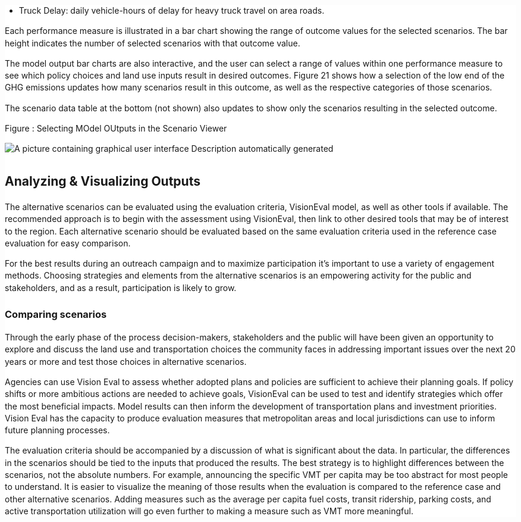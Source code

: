 -   Truck Delay: daily vehicle-hours of delay for heavy truck travel on area roads.

Each performance measure is illustrated in a bar chart showing the range of outcome values for the selected scenarios. The bar height indicates the number of selected scenarios with that outcome value.

The model output bar charts are also interactive, and the user can select a range of values within one performance measure to see which policy choices and land use inputs result in desired outcomes. Figure 21 shows how a selection of the low end of the GHG emissions updates how many scenarios result in this outcome, as well as the respective categories of those scenarios.

The scenario data table at the bottom (not shown) also updates to show only the scenarios resulting in the selected outcome.

Figure : Selecting MOdel OUtputs in the Scenario Viewer

![A picture containing graphical user interface Description automatically generated](media/image5.png)

## **Analyzing & Visualizing Outputs**

The alternative scenarios can be evaluated using the evaluation criteria, VisionEval model, as well as other tools if available. The recommended approach is to begin with the assessment using VisionEval, then link to other desired tools that may be of interest to the region. Each alternative scenario should be evaluated based on the same evaluation criteria used in the reference case evaluation for easy comparison.

For the best results during an outreach campaign and to maximize participation it’s important to use a variety of engagement methods. Choosing strategies and elements from the alternative scenarios is an empowering activity for the public and stakeholders, and as a result, participation is likely to grow.

### Comparing scenarios

Through the early phase of the process decision-makers, stakeholders and the public will have been given an opportunity to explore and discuss the land use and transportation choices the community faces in addressing important issues over the next 20 years or more and test those choices in alternative scenarios.

Agencies can use Vision Eval to assess whether adopted plans and policies are sufficient to achieve their planning goals. If policy shifts or more ambitious actions are needed to achieve goals, VisionEval can be used to test and identify strategies which offer the most beneficial impacts. Model results can then inform the development of transportation plans and investment priorities. Vision Eval has the capacity to produce evaluation measures that metropolitan areas and local jurisdictions can use to inform future planning processes.

The evaluation criteria should be accompanied by a discussion of what is significant about the data. In particular, the differences in the scenarios should be tied to the inputs that produced the results. The best strategy is to highlight differences between the scenarios, not the absolute numbers. For example, announcing the specific VMT per capita may be too abstract for most people to understand. It is easier to visualize the meaning of those results when the evaluation is compared to the reference case and other alternative scenarios. Adding measures such as the average per capita fuel costs, transit ridership, parking costs, and active transportation utilization will go even further to making a measure such as VMT more meaningful.
